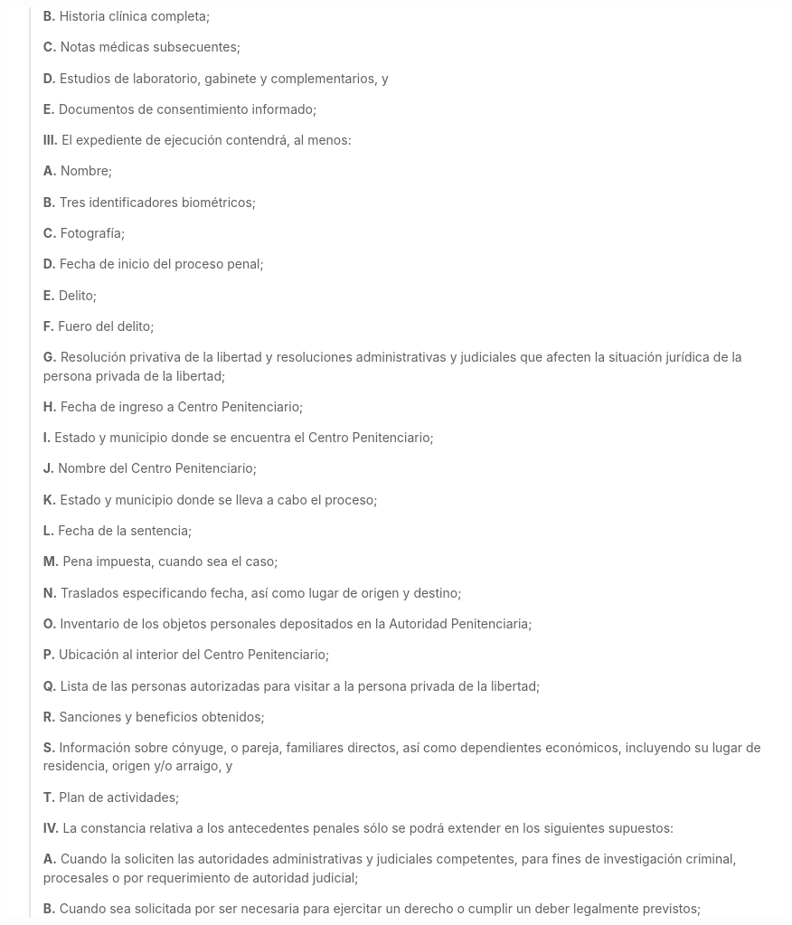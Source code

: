 >
> **B.** Historia clínica completa;
>
> **C.** Notas médicas subsecuentes;
>
> **D.** Estudios de laboratorio, gabinete y complementarios, y
>
> **E.** Documentos de consentimiento informado;
>
> **III.** El expediente de ejecución contendrá, al menos:
>
> **A.** Nombre;
>
> **B.** Tres identificadores biométricos;
>
> **C.** Fotografía;
>
> **D.** Fecha de inicio del proceso penal;
>
> **E.** Delito;
>
> **F.** Fuero del delito;
>
> **G.** Resolución privativa de la libertad y resoluciones administrativas y judiciales que afecten la situación jurídica de la persona privada de la libertad;
>
> **H.** Fecha de ingreso a Centro Penitenciario;
>
> **I.** Estado y municipio donde se encuentra el Centro Penitenciario;
>
> **J.** Nombre del Centro Penitenciario;
>
> **K.** Estado y municipio donde se lleva a cabo el proceso;
>
> **L.** Fecha de la sentencia;
>
> **M.** Pena impuesta, cuando sea el caso;
>
> **N.** Traslados especificando fecha, así como lugar de origen y destino;
>
> **O.** Inventario de los objetos personales depositados en la Autoridad Penitenciaria;
>
> **P.** Ubicación al interior del Centro Penitenciario;
>
> **Q.** Lista de las personas autorizadas para visitar a la persona privada de la libertad;
>
> **R.** Sanciones y beneficios obtenidos;
>
> **S.** Información sobre cónyuge, o pareja, familiares directos, así como dependientes económicos, incluyendo su lugar de residencia, origen y/o arraigo, y
>
> **T.** Plan de actividades;
>
> **IV.** La constancia relativa a los antecedentes penales sólo se podrá extender en los siguientes supuestos:
>
> **A.** Cuando la soliciten las autoridades administrativas y judiciales competentes, para fines de investigación criminal, procesales o por requerimiento de autoridad judicial;
>
> **B.** Cuando sea solicitada por ser necesaria para ejercitar un derecho o cumplir un deber legalmente previstos;
>
